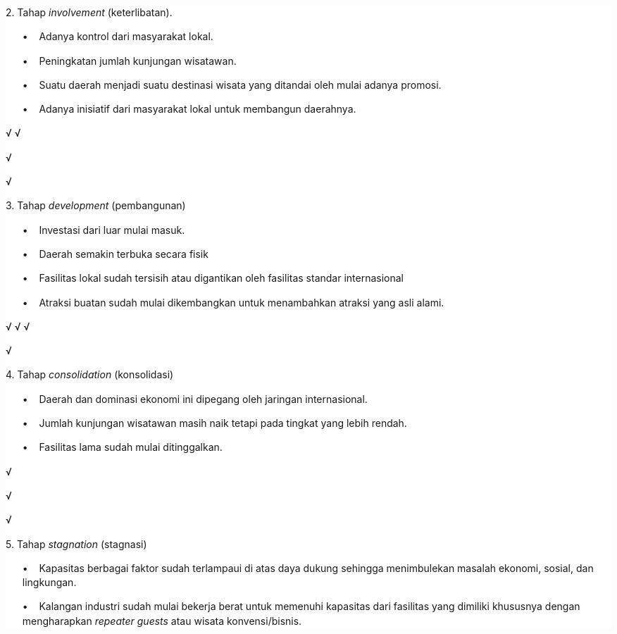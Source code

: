 <p><span class="font3">2. Tahap </span><span class="font3" style="font-style:italic;">involvement </span><span class="font3">(keterlibatan).</span></p></td><td style="vertical-align:top;">
<ul style="list-style:none;"><li>
<p><span class="font0">•</span><span class="font3"> &nbsp;&nbsp;&nbsp;Adanya kontrol dari masyarakat lokal.</span></p></li>
<li>
<p><span class="font0">•</span><span class="font3"> &nbsp;&nbsp;&nbsp;Peningkatan jumlah kunjungan wisatawan.</span></p></li>
<li>
<p><span class="font0">•</span><span class="font3"> &nbsp;&nbsp;&nbsp;Suatu daerah menjadi suatu destinasi wisata yang ditandai oleh mulai adanya promosi.</span></p></li>
<li>
<p><span class="font0">•</span><span class="font3"> &nbsp;&nbsp;&nbsp;Adanya inisiatif dari masyarakat lokal untuk membangun daerahnya.</span></p></li></ul></td><td style="vertical-align:top;">
<p><span class="font3">√ √</span></p>
<p><span class="font3">√</span></p>
<p><span class="font3">√</span></p></td><td style="vertical-align:top;"></td></tr>
<tr><td style="vertical-align:top;">
<p><span class="font3">3. Tahap </span><span class="font3" style="font-style:italic;">development </span><span class="font3">(pembangunan)</span></p></td><td style="vertical-align:bottom;">
<ul style="list-style:none;"><li>
<p><span class="font0">•</span><span class="font3"> &nbsp;&nbsp;&nbsp;Investasi dari luar mulai masuk.</span></p></li>
<li>
<p><span class="font0">•</span><span class="font3"> &nbsp;&nbsp;&nbsp;Daerah semakin terbuka secara fisik</span></p></li>
<li>
<p><span class="font0">•</span><span class="font3"> &nbsp;&nbsp;&nbsp;Fasilitas lokal sudah tersisih atau digantikan oleh fasilitas standar internasional</span></p></li>
<li>
<p><span class="font0">•</span><span class="font3"> &nbsp;&nbsp;&nbsp;Atraksi buatan sudah mulai dikembangkan untuk menambahkan atraksi yang asli alami.</span></p></li></ul></td><td style="vertical-align:top;"></td><td style="vertical-align:top;">
<p><span class="font3">√ √ √</span></p>
<p><span class="font3">√</span></p></td></tr>
<tr><td style="vertical-align:top;">
<p><span class="font3">4. Tahap </span><span class="font3" style="font-style:italic;">consolidation </span><span class="font3">(konsolidasi)</span></p></td><td style="vertical-align:top;">
<ul style="list-style:none;"><li>
<p><span class="font0">•</span><span class="font3"> &nbsp;&nbsp;&nbsp;Daerah dan dominasi ekonomi ini dipegang oleh jaringan internasional.</span></p></li>
<li>
<p><span class="font0">•</span><span class="font3"> &nbsp;&nbsp;&nbsp;Jumlah kunjungan wisatawan masih naik tetapi pada tingkat yang lebih rendah.</span></p></li>
<li>
<p><span class="font0">•</span><span class="font3"> &nbsp;&nbsp;&nbsp;Fasilitas lama sudah mulai ditinggalkan.</span></p></li></ul></td><td style="vertical-align:top;"></td><td style="vertical-align:top;">
<p><span class="font3">√</span></p>
<p><span class="font3">√</span></p>
<p><span class="font3">√</span></p></td></tr>
<tr><td style="vertical-align:top;">
<p><span class="font3">5. Tahap </span><span class="font3" style="font-style:italic;">stagnation </span><span class="font3">(stagnasi)</span></p></td><td style="vertical-align:top;">
<ul style="list-style:none;"><li>
<p><span class="font0">•</span><span class="font3"> &nbsp;&nbsp;&nbsp;Kapasitas berbagai faktor sudah terlampaui di atas daya dukung sehingga menimbulekan masalah ekonomi, sosial, dan lingkungan.</span></p></li>
<li>
<p><span class="font0">•</span><span class="font3"> &nbsp;&nbsp;&nbsp;Kalangan industri sudah mulai bekerja berat untuk memenuhi kapasitas dari fasilitas yang dimiliki khususnya dengan mengharapkan </span><span class="font3" style="font-style:italic;">repeater guests</span><span class="font3"> atau wisata konvensi/bisnis.</span></p></li>
<li>